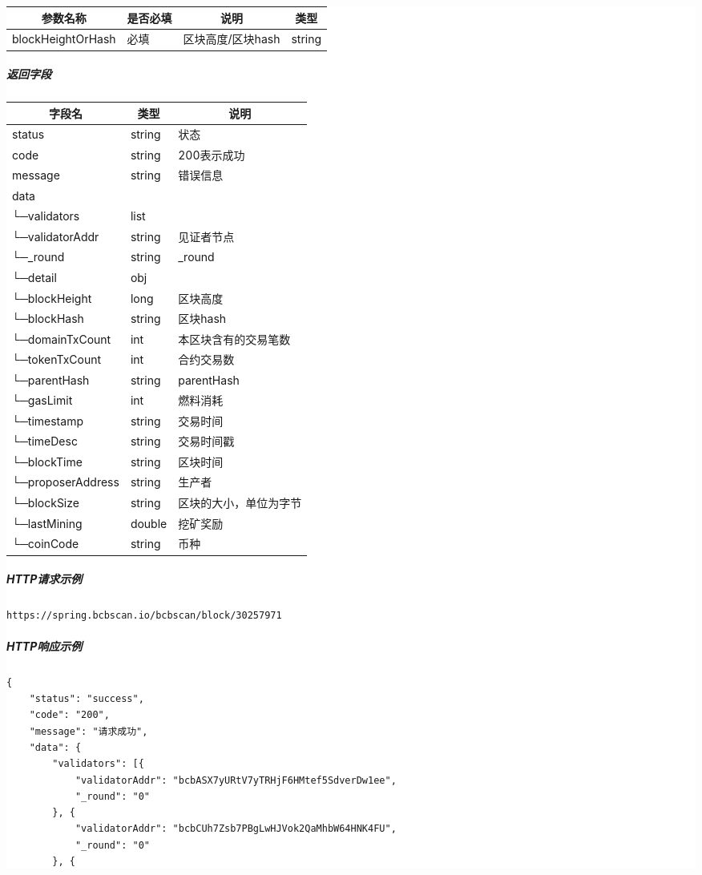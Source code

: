 |参数名称|是否必填|说明|类型|
|---|---|---|---|
|blockHeightOrHash|必填|区块高度/区块hash|string|
##### 返回字段

| 字段名            | 类型   | 说明                   |
| ----------------- | ------ | ---------------------- |
| status            | string | 状态                   |
| code              | string | 200表示成功            |
| message           | string | 错误信息               |
| data              |        |                        |
| └─validators      | list   |                        |
| └─validatorAddr   | string | 见证者节点             |
| └─_round          | string | _round                 |
| └─detail          | obj    |                        |
| └─blockHeight     | long   | 区块高度               |
| └─blockHash       | string | 区块hash               |
| └─domainTxCount   | int    | 本区块含有的交易笔数   |
| └─tokenTxCount    | int    | 合约交易数             |
| └─parentHash      | string | parentHash             |
| └─gasLimit        | int    | 燃料消耗               |
| └─timestamp       | string | 交易时间               |
| └─timeDesc        | string | 交易时间戳             |
| └─blockTime       | string | 区块时间               |
| └─proposerAddress | string | 生产者                 |
| └─blockSize       | string | 区块的大小，单位为字节 |
| └─lastMining      | double | 挖矿奖励               |
| └─coinCode        | string | 币种                   |

##### HTTP请求示例

```
https://spring.bcbscan.io/bcbscan/block/30257971
```

##### HTTP响应示例

```
{
	"status": "success",
	"code": "200",
	"message": "请求成功",
	"data": {
		"validators": [{
			"validatorAddr": "bcbASX7yURtV7yTRHjF6HMtef5SdverDw1ee",
			"_round": "0"
		}, {
			"validatorAddr": "bcbCUh7Zsb7PBgLwHJVok2QaMhbW64HNK4FU",
			"_round": "0"
		}, {
```